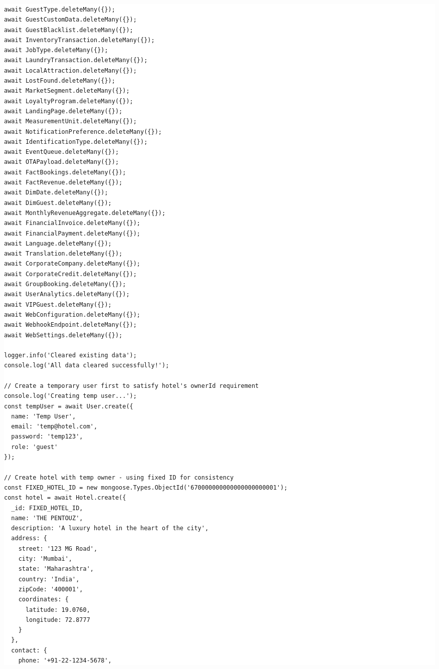     await GuestType.deleteMany({});
    await GuestCustomData.deleteMany({});
    await GuestBlacklist.deleteMany({});
    await InventoryTransaction.deleteMany({});
    await JobType.deleteMany({});
    await LaundryTransaction.deleteMany({});
    await LocalAttraction.deleteMany({});
    await LostFound.deleteMany({});
    await MarketSegment.deleteMany({});
    await LoyaltyProgram.deleteMany({});
    await LandingPage.deleteMany({});
    await MeasurementUnit.deleteMany({});
    await NotificationPreference.deleteMany({});
    await IdentificationType.deleteMany({});
    await EventQueue.deleteMany({});
    await OTAPayload.deleteMany({});
    await FactBookings.deleteMany({});
    await FactRevenue.deleteMany({});
    await DimDate.deleteMany({});
    await DimGuest.deleteMany({});
    await MonthlyRevenueAggregate.deleteMany({});
    await FinancialInvoice.deleteMany({});
    await FinancialPayment.deleteMany({});
    await Language.deleteMany({});
    await Translation.deleteMany({});
    await CorporateCompany.deleteMany({});
    await CorporateCredit.deleteMany({});
    await GroupBooking.deleteMany({});
    await UserAnalytics.deleteMany({});
    await VIPGuest.deleteMany({});
    await WebConfiguration.deleteMany({});
    await WebhookEndpoint.deleteMany({});
    await WebSettings.deleteMany({});

    logger.info('Cleared existing data');
    console.log('All data cleared successfully!');

    // Create a temporary user first to satisfy hotel's ownerId requirement
    console.log('Creating temp user...');
    const tempUser = await User.create({
      name: 'Temp User',
      email: 'temp@hotel.com', 
      password: 'temp123',
      role: 'guest'
    });

    // Create hotel with temp owner - using fixed ID for consistency
    const FIXED_HOTEL_ID = new mongoose.Types.ObjectId('670000000000000000000001');
    const hotel = await Hotel.create({
      _id: FIXED_HOTEL_ID,
      name: 'THE PENTOUZ',
      description: 'A luxury hotel in the heart of the city',
      address: {
        street: '123 MG Road',
        city: 'Mumbai',
        state: 'Maharashtra',
        country: 'India',
        zipCode: '400001',
        coordinates: {
          latitude: 19.0760,
          longitude: 72.8777
        }
      },
      contact: {
        phone: '+91-22-1234-5678',